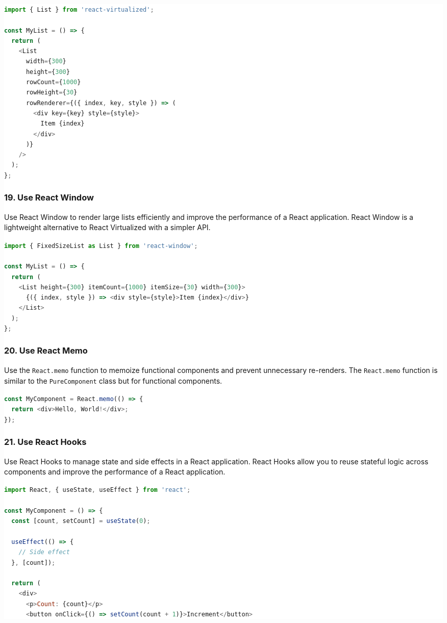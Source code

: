 ```javascript
import { List } from 'react-virtualized';

const MyList = () => {
  return (
    <List
      width={300}
      height={300}
      rowCount={1000}
      rowHeight={30}
      rowRenderer={({ index, key, style }) => (
        <div key={key} style={style}>
          Item {index}
        </div>
      )}
    />
  );
};
```

### 19. Use React Window

Use React Window to render large lists efficiently and improve the performance of a React application. React Window is a lightweight alternative to React Virtualized with a simpler API.

```javascript
import { FixedSizeList as List } from 'react-window';

const MyList = () => {
  return (
    <List height={300} itemCount={1000} itemSize={30} width={300}>
      {({ index, style }) => <div style={style}>Item {index}</div>}
    </List>
  );
};
```

### 20. Use React Memo

Use the `React.memo` function to memoize functional components and prevent unnecessary re-renders. The `React.memo` function is similar to the `PureComponent` class but for functional components.

```javascript
const MyComponent = React.memo(() => {
  return <div>Hello, World!</div>;
});
```

### 21. Use React Hooks

Use React Hooks to manage state and side effects in a React application. React Hooks allow you to reuse stateful logic across components and improve the performance of a React application.

```javascript
import React, { useState, useEffect } from 'react';

const MyComponent = () => {
  const [count, setCount] = useState(0);

  useEffect(() => {
    // Side effect
  }, [count]);

  return (
    <div>
      <p>Count: {count}</p>
      <button onClick={() => setCount(count + 1)}>Increment</button>
```